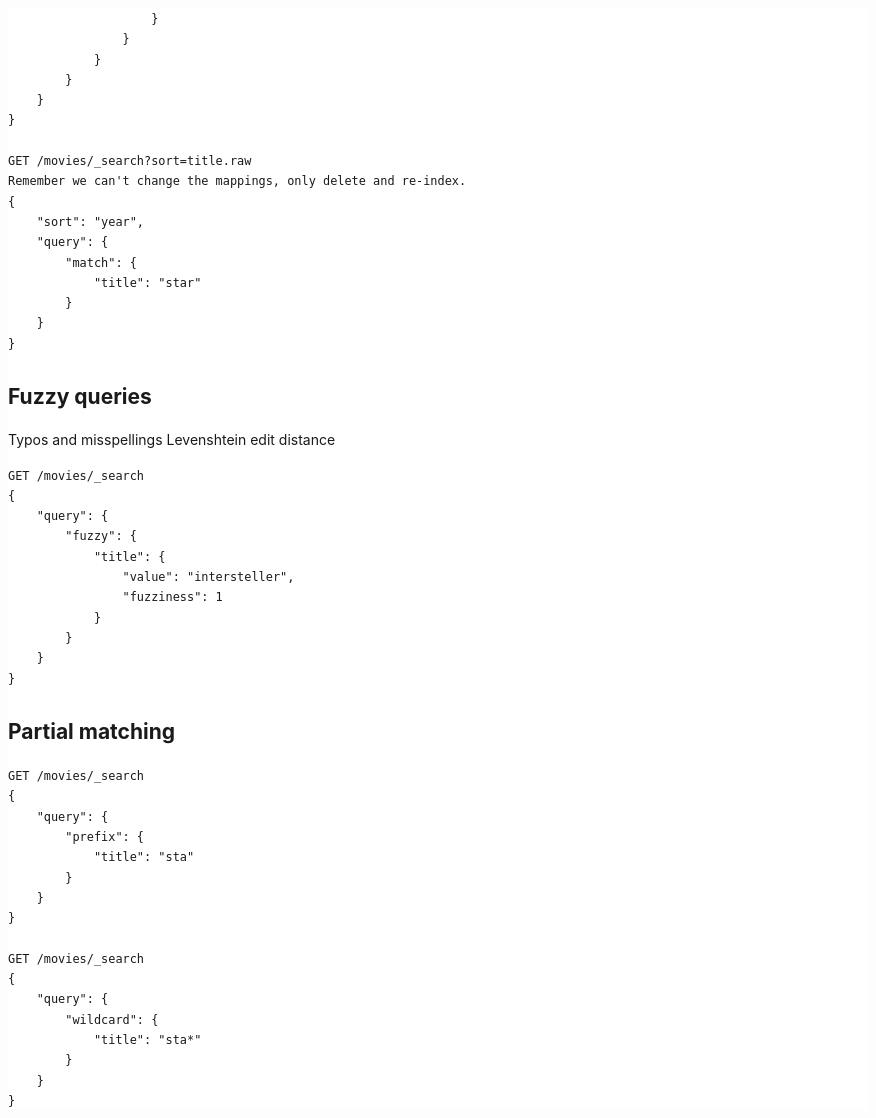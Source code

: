 ```shell script
                    }
                }
            }
        }
    }
}

GET /movies/_search?sort=title.raw
Remember we can't change the mappings, only delete and re-index.
{
    "sort": "year",
    "query": {
        "match": {
            "title": "star"
        }
    }
}
```


## Fuzzy queries
Typos and misspellings
Levenshtein edit distance
```shell script
GET /movies/_search
{
    "query": {
        "fuzzy": {
            "title": {
                "value": "intersteller",
                "fuzziness": 1
            }
        }
    }
}
```


## Partial matching
```shell script
GET /movies/_search
{
    "query": {
        "prefix": {
            "title": "sta"
        }
    }
}

GET /movies/_search
{
    "query": {
        "wildcard": {
            "title": "sta*"
        }
    }
}
```
